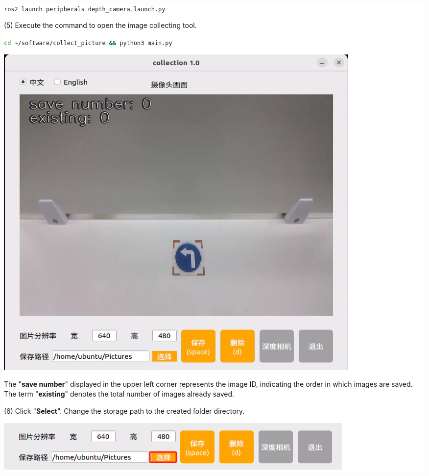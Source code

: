 ```bash
ros2 launch peripherals depth_camera.launch.py
```

(5) Execute the command to open the image collecting tool.

```bash
cd ~/software/collect_picture && python3 main.py
```

<img  class="common_img" src="../_static/media/11.machine_lear-robot_interaction/11.4/media/image7.png"  />

The "**save number**" displayed in the upper left corner represents the image ID, indicating the order in which images are saved. The term "**existing**" denotes the total number of images already saved.

(6) Click "**Select**". Change the storage path to the created folder directory.

<img  class="common_img" src="../_static/media/11.machine_lear-robot_interaction/11.4/media/image8.png"  />
